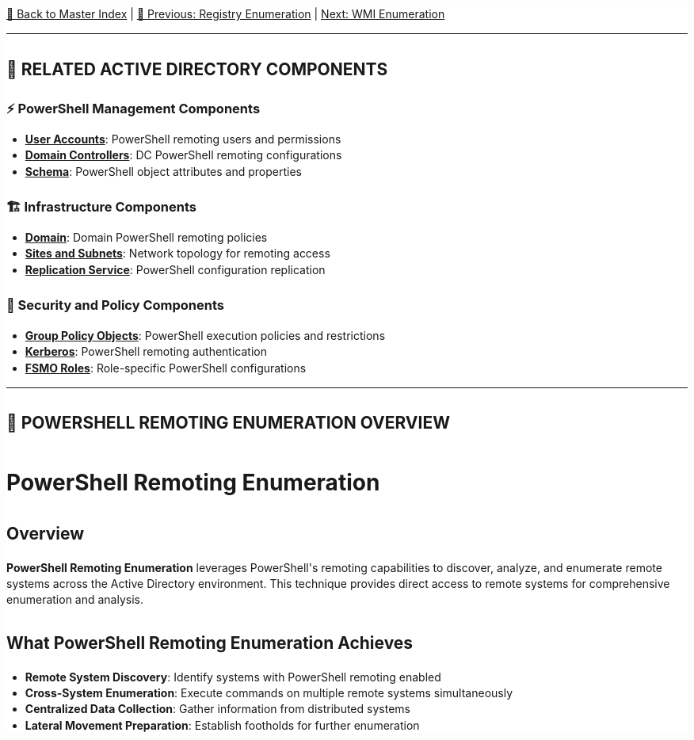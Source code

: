 [🔄 Back to Master Index](./00_Enumeration_Index.md) | [🔧 Previous: Registry Enumeration](./18_Registry_Enumeration.md) | [Next: WMI Enumeration](./20_WMI_Enumeration.md)

---

## 🔗 **RELATED ACTIVE DIRECTORY COMPONENTS**

### **⚡ PowerShell Management Components**
- **[User Accounts](../02_Active_Directory_Components/17_User_Accounts.md)**: PowerShell remoting users and permissions
- **[Domain Controllers](../02_Active_Directory_Components/02_Domain_Controllers.md)**: DC PowerShell remoting configurations
- **[Schema](../02_Active_Directory_Components/11_Schema.md)**: PowerShell object attributes and properties

### **🏗️ Infrastructure Components**
- **[Domain](../02_Active_Directory_Components/03_Domain.md)**: Domain PowerShell remoting policies
- **[Sites and Subnets](../02_Active_Directory_Components/06_Sites_and_Subnets.md)**: Network topology for remoting access
- **[Replication Service](../02_Active_Directory_Components/15_Replication_Service.md)**: PowerShell configuration replication

### **🔐 Security and Policy Components**
- **[Group Policy Objects](../02_Active_Directory_Components/09_Group_Policy_Objects.md)**: PowerShell execution policies and restrictions
- **[Kerberos](../02_Active_Directory_Components/16_Kerberos.md)**: PowerShell remoting authentication
- **[FSMO Roles](../02_Active_Directory_Components/08_FSMO_Roles.md)**: Role-specific PowerShell configurations

---

## 🚀 **POWERSHELL REMOTING ENUMERATION OVERVIEW**

# PowerShell Remoting Enumeration

## Overview
**PowerShell Remoting Enumeration** leverages PowerShell's remoting capabilities to discover, analyze, and enumerate remote systems across the Active Directory environment. This technique provides direct access to remote systems for comprehensive enumeration and analysis.

## What PowerShell Remoting Enumeration Achieves
- **Remote System Discovery**: Identify systems with PowerShell remoting enabled
- **Cross-System Enumeration**: Execute commands on multiple remote systems simultaneously
- **Centralized Data Collection**: Gather information from distributed systems
- **Lateral Movement Preparation**: Establish footholds for further enumeration
